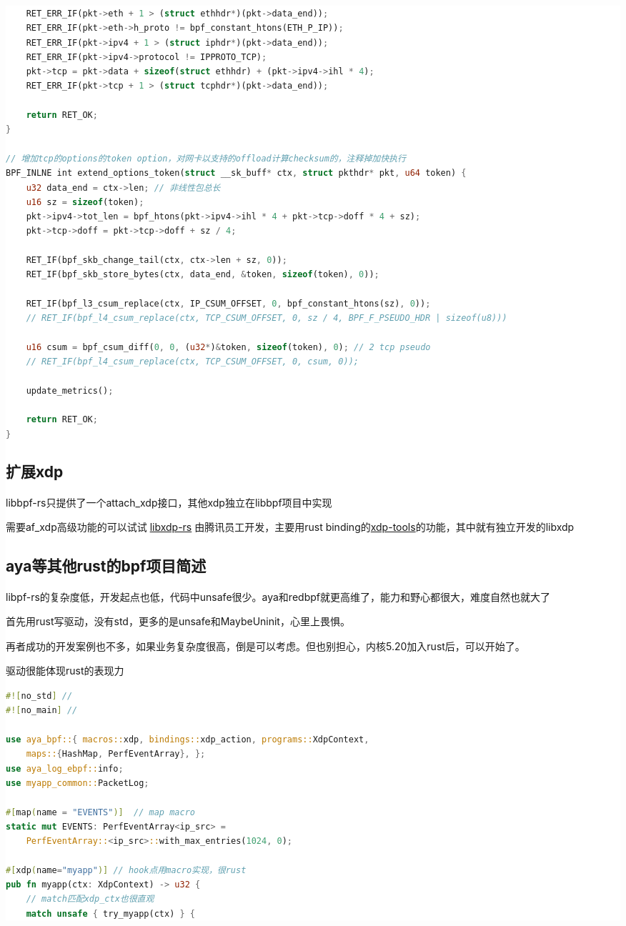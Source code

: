 ```rust
    RET_ERR_IF(pkt->eth + 1 > (struct ethhdr*)(pkt->data_end));
    RET_ERR_IF(pkt->eth->h_proto != bpf_constant_htons(ETH_P_IP));
    RET_ERR_IF(pkt->ipv4 + 1 > (struct iphdr*)(pkt->data_end));
    RET_ERR_IF(pkt->ipv4->protocol != IPPROTO_TCP);
    pkt->tcp = pkt->data + sizeof(struct ethhdr) + (pkt->ipv4->ihl * 4);
    RET_ERR_IF(pkt->tcp + 1 > (struct tcphdr*)(pkt->data_end));

    return RET_OK;
}

// 增加tcp的options的token option，对网卡以支持的offload计算checksum的，注释掉加快执行
BPF_INLNE int extend_options_token(struct __sk_buff* ctx, struct pkthdr* pkt, u64 token) {
    u32 data_end = ctx->len; // 非线性包总长
    u16 sz = sizeof(token);
    pkt->ipv4->tot_len = bpf_htons(pkt->ipv4->ihl * 4 + pkt->tcp->doff * 4 + sz);
    pkt->tcp->doff = pkt->tcp->doff + sz / 4;

    RET_IF(bpf_skb_change_tail(ctx, ctx->len + sz, 0));
    RET_IF(bpf_skb_store_bytes(ctx, data_end, &token, sizeof(token), 0));

    RET_IF(bpf_l3_csum_replace(ctx, IP_CSUM_OFFSET, 0, bpf_constant_htons(sz), 0));
    // RET_IF(bpf_l4_csum_replace(ctx, TCP_CSUM_OFFSET, 0, sz / 4, BPF_F_PSEUDO_HDR | sizeof(u8)))

    u16 csum = bpf_csum_diff(0, 0, (u32*)&token, sizeof(token), 0); // 2 tcp pseudo
    // RET_IF(bpf_l4_csum_replace(ctx, TCP_CSUM_OFFSET, 0, csum, 0));

    update_metrics();

    return RET_OK;
}
```

## 扩展xdp
libbpf-rs只提供了一个attach_xdp接口，其他xdp独立在libbpf项目中实现

需要af_xdp高级功能的可以试试
[libxdp-rs](https://github.com/chenhengqi/libxdp-rs)
由腾讯员工开发，主要用rust binding的[xdp-tools](https://github.com/xdp-project/xdp-tools)的功能，其中就有独立开发的libxdp

## aya等其他rust的bpf项目简述
libpf-rs的复杂度低，开发起点也低，代码中unsafe很少。aya和redbpf就更高维了，能力和野心都很大，难度自然也就大了

首先用rust写驱动，没有std，更多的是unsafe和MaybeUninit，心里上畏惧。

再者成功的开发案例也不多，如果业务复杂度很高，倒是可以考虑。但也别担心，内核5.20加入rust后，可以开始了。

驱动很能体现rust的表现力
```rust
#![no_std] // 
#![no_main] // 

use aya_bpf::{ macros::xdp, bindings::xdp_action, programs::XdpContext,
    maps::{HashMap, PerfEventArray}, };
use aya_log_ebpf::info;
use myapp_common::PacketLog;

#[map(name = "EVENTS")]  // map macro
static mut EVENTS: PerfEventArray<ip_src> =
    PerfEventArray::<ip_src>::with_max_entries(1024, 0);

#[xdp(name="myapp")] // hook点用macro实现，很rust
pub fn myapp(ctx: XdpContext) -> u32 {
    // match匹配xdp_ctx也很直观
    match unsafe { try_myapp(ctx) } {
```

[^1]: [netoken](https://github.com/jimluo/netoken)